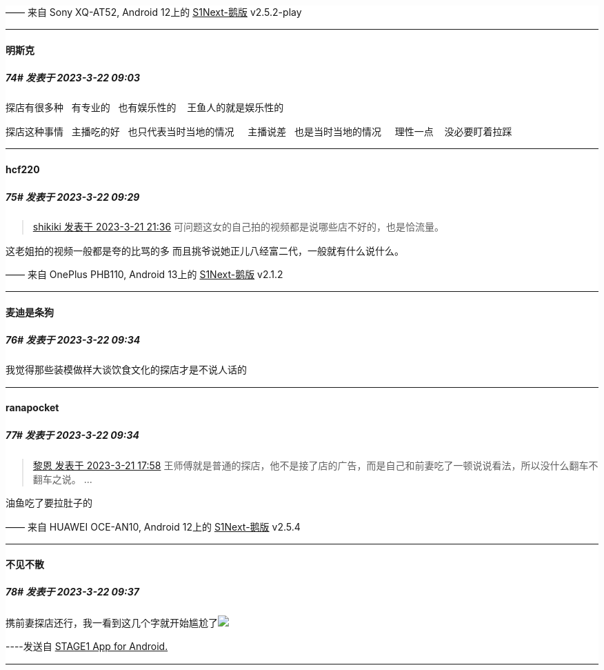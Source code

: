 —— 来自 Sony XQ-AT52, Android 12上的 [S1Next-鹅版](https://github.com/ykrank/S1-Next/releases) v2.5.2-play


*****

####  明斯克  
##### 74#       发表于 2023-3-22 09:03

探店有很多种   有专业的   也有娱乐性的    王鱼人的就是娱乐性的   

探店这种事情   主播吃的好   也只代表当时当地的情况     主播说差   也是当时当地的情况     理性一点    没必要盯着拉踩     


*****

####  hcf220  
##### 75#       发表于 2023-3-22 09:29

<blockquote><a href="httphttps://bbs.saraba1st.com/2b/forum.php?mod=redirect&amp;goto=findpost&amp;pid=60172530&amp;ptid=2125158" target="_blank">shikiki 发表于 2023-3-21 21:36</a>
可问题这女的自己拍的视频都是说哪些店不好的，也是恰流量。</blockquote>
这老姐拍的视频一般都是夸的比骂的多 而且挑爷说她正儿八经富二代，一般就有什么说什么。

—— 来自 OnePlus PHB110, Android 13上的 [S1Next-鹅版](https://github.com/ykrank/S1-Next/releases) v2.1.2


*****

####  麦迪是条狗  
##### 76#       发表于 2023-3-22 09:34

我觉得那些装模做样大谈饮食文化的探店才是不说人话的

*****

####  ranapocket  
##### 77#       发表于 2023-3-22 09:34

<blockquote><a href="httphttps://bbs.saraba1st.com/2b/forum.php?mod=redirect&amp;goto=findpost&amp;pid=60170113&amp;ptid=2125158" target="_blank">黎恩 发表于 2023-3-21 17:58</a>
王师傅就是普通的探店，他不是接了店的广告，而是自己和前妻吃了一顿说说看法，所以没什么翻车不翻车之说。 ...</blockquote>
油鱼吃了要拉肚子的

—— 来自 HUAWEI OCE-AN10, Android 12上的 [S1Next-鹅版](https://github.com/ykrank/S1-Next/releases) v2.5.4

*****

####  不见不散  
##### 78#       发表于 2023-3-22 09:37

携前妻探店还行，我一看到这几个字就开始尴尬了<img src="https://static.saraba1st.com/image/smiley/face2017/067.png" referrerpolicy="no-referrer">

----发送自 [STAGE1 App for Android.](http://stage1.5j4m.com/?1.37)

*****

